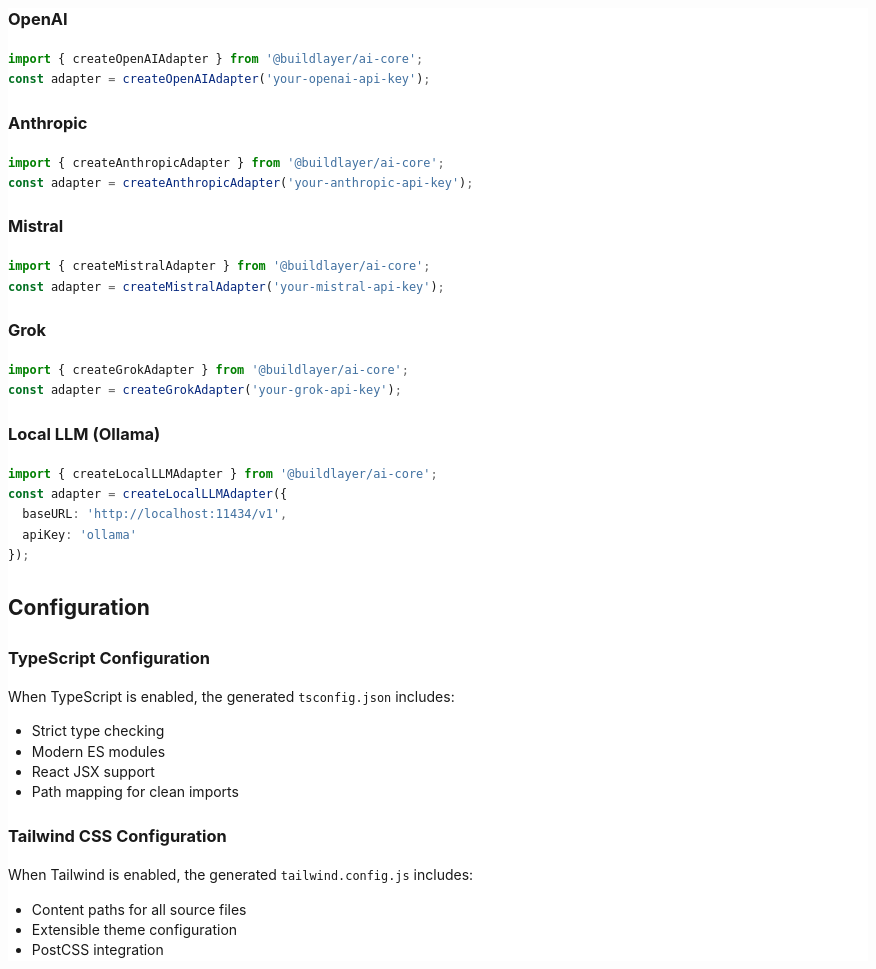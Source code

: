 ### OpenAI

```typescript
import { createOpenAIAdapter } from '@buildlayer/ai-core';
const adapter = createOpenAIAdapter('your-openai-api-key');
```

### Anthropic

```typescript
import { createAnthropicAdapter } from '@buildlayer/ai-core';
const adapter = createAnthropicAdapter('your-anthropic-api-key');
```

### Mistral

```typescript
import { createMistralAdapter } from '@buildlayer/ai-core';
const adapter = createMistralAdapter('your-mistral-api-key');
```

### Grok

```typescript
import { createGrokAdapter } from '@buildlayer/ai-core';
const adapter = createGrokAdapter('your-grok-api-key');
```

### Local LLM (Ollama)

```typescript
import { createLocalLLMAdapter } from '@buildlayer/ai-core';
const adapter = createLocalLLMAdapter({
  baseURL: 'http://localhost:11434/v1',
  apiKey: 'ollama'
});
```

## Configuration

### TypeScript Configuration

When TypeScript is enabled, the generated `tsconfig.json` includes:

- Strict type checking
- Modern ES modules
- React JSX support
- Path mapping for clean imports

### Tailwind CSS Configuration

When Tailwind is enabled, the generated `tailwind.config.js` includes:

- Content paths for all source files
- Extensible theme configuration
- PostCSS integration
